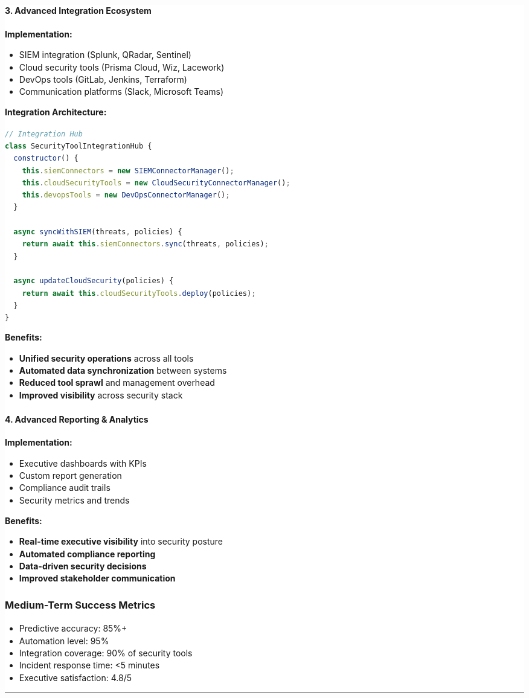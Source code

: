 #### **3. Advanced Integration Ecosystem**
**Implementation:**
- SIEM integration (Splunk, QRadar, Sentinel)
- Cloud security tools (Prisma Cloud, Wiz, Lacework)
- DevOps tools (GitLab, Jenkins, Terraform)
- Communication platforms (Slack, Microsoft Teams)

**Integration Architecture:**
```javascript
// Integration Hub
class SecurityToolIntegrationHub {
  constructor() {
    this.siemConnectors = new SIEMConnectorManager();
    this.cloudSecurityTools = new CloudSecurityConnectorManager();
    this.devopsTools = new DevOpsConnectorManager();
  }
  
  async syncWithSIEM(threats, policies) {
    return await this.siemConnectors.sync(threats, policies);
  }
  
  async updateCloudSecurity(policies) {
    return await this.cloudSecurityTools.deploy(policies);
  }
}
```

**Benefits:**
- **Unified security operations** across all tools
- **Automated data synchronization** between systems
- **Reduced tool sprawl** and management overhead
- **Improved visibility** across security stack

#### **4. Advanced Reporting & Analytics**
**Implementation:**
- Executive dashboards with KPIs
- Custom report generation
- Compliance audit trails
- Security metrics and trends

**Benefits:**
- **Real-time executive visibility** into security posture
- **Automated compliance reporting**
- **Data-driven security decisions**
- **Improved stakeholder communication**

### **Medium-Term Success Metrics**
- Predictive accuracy: 85%+
- Automation level: 95%
- Integration coverage: 90% of security tools
- Incident response time: <5 minutes
- Executive satisfaction: 4.8/5

---
